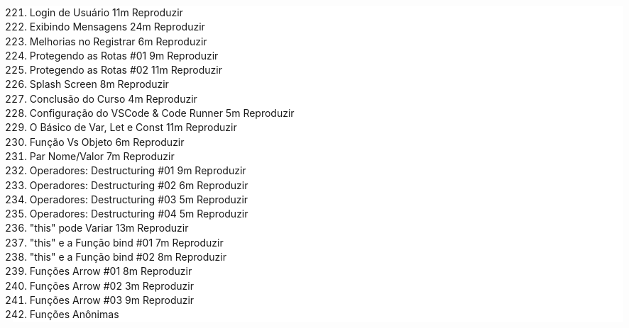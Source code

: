 221. Login de Usuário
11m
Reproduzir
222. Exibindo Mensagens
24m
Reproduzir
223. Melhorias no Registrar
6m
Reproduzir
224. Protegendo as Rotas #01
9m
Reproduzir
225. Protegendo as Rotas #02
11m
Reproduzir
226. Splash Screen
8m
Reproduzir
227. Conclusão do Curso
4m
Reproduzir
228. Configuração do VSCode & Code Runner
5m
Reproduzir
229. O Básico de Var, Let e Const
11m
Reproduzir
230. Função Vs Objeto
6m
Reproduzir
231. Par Nome/Valor
7m
Reproduzir
232. Operadores: Destructuring #01
9m
Reproduzir
233. Operadores: Destructuring #02
6m
Reproduzir
234. Operadores: Destructuring #03
5m
Reproduzir
235. Operadores: Destructuring #04
5m
Reproduzir
236. "this" pode Variar
13m
Reproduzir
237. "this" e a Função bind #01
7m
Reproduzir
238. "this" e a Função bind #02
8m
Reproduzir
239. Funções Arrow #01
8m
Reproduzir
240. Funções Arrow #02
3m
Reproduzir
241. Funções Arrow #03
9m
Reproduzir
242. Funções Anônimas